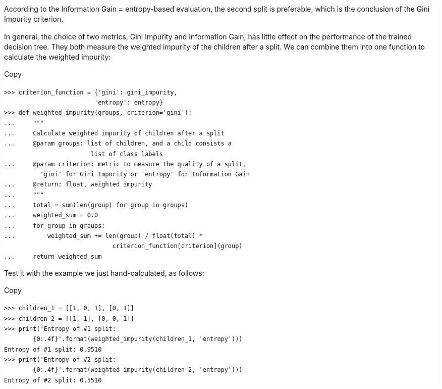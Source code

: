 According to the Information Gain = entropy-based evaluation, the second
split is preferable, which is the conclusion of the Gini Impurity
criterion.

In general, the choice of two metrics, Gini Impurity and Information
Gain, has little effect on the performance of the trained decision tree.
They both measure the weighted impurity of the children after a split.
We can combine them into one function to calculate the weighted
impurity:

Copy

```
>>> criterion_function = {'gini': gini_impurity,
                         'entropy': entropy}
>>> def weighted_impurity(groups, criterion='gini'):
...     """
...     Calculate weighted impurity of children after a split
...     @param groups: list of children, and a child consists a
                        list of class labels
...     @param criterion: metric to measure the quality of a split,
          'gini' for Gini Impurity or 'entropy' for Information Gain
...     @return: float, weighted impurity
...     """
...     total = sum(len(group) for group in groups)
...     weighted_sum = 0.0
...     for group in groups:
...         weighted_sum += len(group) / float(total) *
                              criterion_function[criterion](group)
...     return weighted_sum
```

Test it with the example we just hand-calculated, as follows:

Copy

```
>>> children_1 = [[1, 0, 1], [0, 1]]
>>> children_2 = [[1, 1], [0, 0, 1]]
>>> print('Entropy of #1 split:
        {0:.4f}'.format(weighted_impurity(children_1, 'entropy')))
Entropy of #1 split: 0.9510
>>> print('Entropy of #2 split:
        {0:.4f}'.format(weighted_impurity(children_2, 'entropy')))
Entropy of #2 split: 0.5510
```
